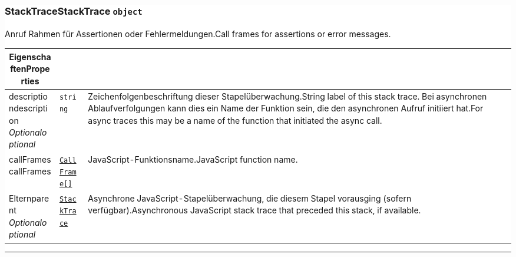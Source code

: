 
### <a name="stacktrace"></a> <span data-ttu-id="f937f-328">StackTrace</span><span class="sxs-lookup"><span data-stu-id="f937f-328">StackTrace</span></span> `object`

<span data-ttu-id="f937f-329">Anruf Rahmen für Assertionen oder Fehlermeldungen.</span><span class="sxs-lookup"><span data-stu-id="f937f-329">Call frames for assertions or error messages.</span></span>

<table>
    <thead>
        <tr>
            <th><span data-ttu-id="f937f-330">Eigenschaften</span><span class="sxs-lookup"><span data-stu-id="f937f-330">Properties</span></span></th>
            <th></th>
            <th></th>
        </tr>
    </thead>
    <tbody>
        <tr>
            <td><span data-ttu-id="f937f-331">description</span><span class="sxs-lookup"><span data-stu-id="f937f-331">description</span></span> <br/> <i><span data-ttu-id="f937f-332">Optional</span><span class="sxs-lookup"><span data-stu-id="f937f-332">optional</span></span></i></td>
            <td><code class="flyout">string</code></td>
            <td><span data-ttu-id="f937f-333">Zeichenfolgenbeschriftung dieser Stapelüberwachung.</span><span class="sxs-lookup"><span data-stu-id="f937f-333">String label of this stack trace.</span></span> <span data-ttu-id="f937f-334">Bei asynchronen Ablaufverfolgungen kann dies ein Name der Funktion sein, die den asynchronen Aufruf initiiert hat.</span><span class="sxs-lookup"><span data-stu-id="f937f-334">For async traces this may be a name of the function that initiated the async call.</span></span></td>
        </tr>
        <tr>
            <td><span data-ttu-id="f937f-335">callFrames</span><span class="sxs-lookup"><span data-stu-id="f937f-335">callFrames</span></span></td>
            <td><a href="#callframe"><code class="flyout">CallFrame[]</code></a></td>
            <td><span data-ttu-id="f937f-336">JavaScript-Funktionsname.</span><span class="sxs-lookup"><span data-stu-id="f937f-336">JavaScript function name.</span></span></td>
        </tr>
        <tr>
            <td><span data-ttu-id="f937f-337">Eltern</span><span class="sxs-lookup"><span data-stu-id="f937f-337">parent</span></span> <br/> <i><span data-ttu-id="f937f-338">Optional</span><span class="sxs-lookup"><span data-stu-id="f937f-338">optional</span></span></i></td>
            <td><a href="#stacktrace"><code class="flyout">StackTrace</code></a></td>
            <td><span data-ttu-id="f937f-339">Asynchrone JavaScript-Stapelüberwachung, die diesem Stapel vorausging (sofern verfügbar).</span><span class="sxs-lookup"><span data-stu-id="f937f-339">Asynchronous JavaScript stack trace that preceded this stack, if available.</span></span></td>
        </tr>
    </tbody>
</table>

---
